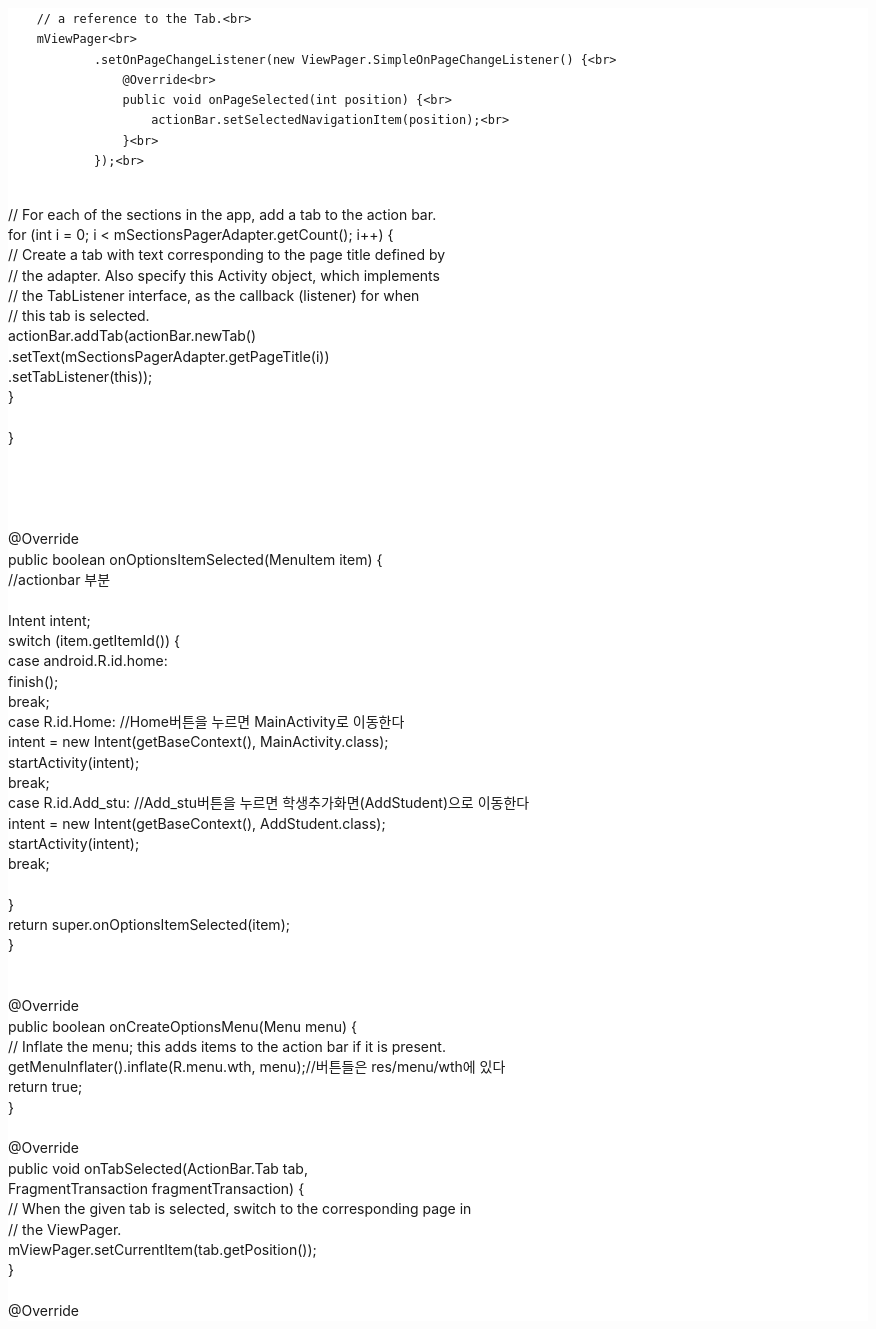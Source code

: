 		// a reference to the Tab.<br>
		mViewPager<br>
				.setOnPageChangeListener(new ViewPager.SimpleOnPageChangeListener() {<br>
					@Override<br>
					public void onPageSelected(int position) {<br>
						actionBar.setSelectedNavigationItem(position);<br>
					}<br>
				});<br>
<br>
		// For each of the sections in the app, add a tab to the action bar.<br>
		for (int i = 0; i &lt; mSectionsPagerAdapter.getCount(); i++) {<br>
			// Create a tab with text corresponding to the page title defined by<br>
			// the adapter. Also specify this Activity object, which implements<br>
			// the TabListener interface, as the callback (listener) for when<br>
			// this tab is selected.<br>
			actionBar.addTab(actionBar.newTab()<br>
					.setText(mSectionsPagerAdapter.getPageTitle(i))<br>
					.setTabListener(this));<br>
		}<br>
<br>
	}<br>
<br>
<br>
	<br>
	<br>
	@Override<br>
	public boolean onOptionsItemSelected(MenuItem item) {<br>
		//actionbar 부분<br>
		<br>
		Intent intent;<br>
		switch (item.getItemId()) {<br>
		case android.R.id.home:<br>
			finish();<br>
			break;<br>
		case R.id.Home: //Home버튼을 누르면 MainActivity로 이동한다<br>
			intent = new Intent(getBaseContext(), MainActivity.class);		<br>
			startActivity(intent);	<br>
			break;<br>
		case R.id.Add_stu: //Add_stu버튼을 누르면 학생추가화면(AddStudent)으로 이동한다<br>
			intent = new Intent(getBaseContext(), AddStudent.class);		<br>
			startActivity(intent);	<br>
			break;<br>
<br>
		}<br>
		return super.onOptionsItemSelected(item);<br>
	}<br>
<br>
<br>
	@Override<br>
	public boolean onCreateOptionsMenu(Menu menu) {<br>
		// Inflate the menu; this adds items to the action bar if it is present.<br>
		getMenuInflater().inflate(R.menu.wth, menu);//버튼들은 res/menu/wth에 있다<br>
		return true;<br>
	}<br>
<br>
	@Override<br>
	public void onTabSelected(ActionBar.Tab tab,<br>
			FragmentTransaction fragmentTransaction) {<br>
		// When the given tab is selected, switch to the corresponding page in<br>
		// the ViewPager.<br>
		mViewPager.setCurrentItem(tab.getPosition());<br>
	}<br>
<br>
	@Override<br>